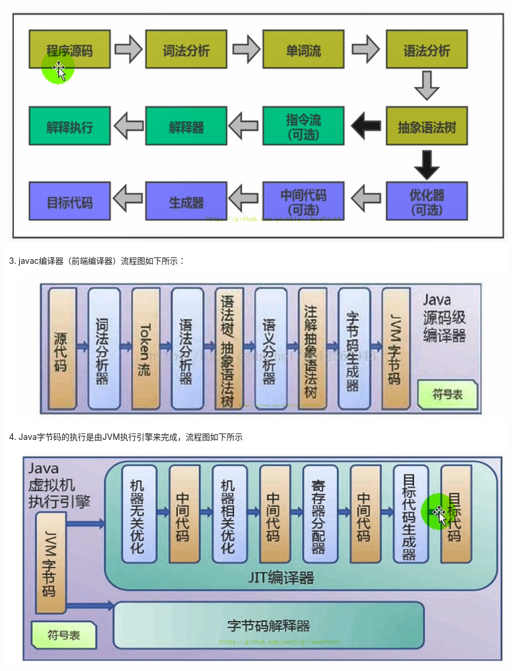 <img src="image/chapter_008/0004.png">
    

3. javac编译器（前端编译器）流程图如下所示：

    <img src="image/chapter_008/0005.png">

    

4. Java字节码的执行是由JVM执行引擎来完成，流程图如下所示

    <img src="image/chapter_008/0006.png">
